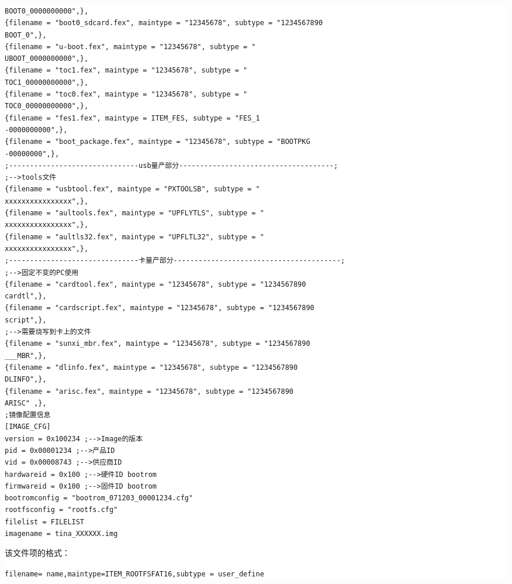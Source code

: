 ```
BOOT0_0000000000",},
{filename = "boot0_sdcard.fex", maintype = "12345678", subtype = "1234567890
BOOT_0",},
{filename = "u-boot.fex", maintype = "12345678", subtype = "
UBOOT_0000000000",},
{filename = "toc1.fex", maintype = "12345678", subtype = "
TOC1_00000000000",},
{filename = "toc0.fex", maintype = "12345678", subtype = "
TOC0_00000000000",},
{filename = "fes1.fex", maintype = ITEM_FES, subtype = "FES_1
-0000000000",},
{filename = "boot_package.fex", maintype = "12345678", subtype = "BOOTPKG
-00000000",},
;-------------------------------usb量产部分-------------------------------------;
;-->tools文件
{filename = "usbtool.fex", maintype = "PXTOOLSB", subtype = "
xxxxxxxxxxxxxxxx",},
{filename = "aultools.fex", maintype = "UPFLYTLS", subtype = "
xxxxxxxxxxxxxxxx",},
{filename = "aultls32.fex", maintype = "UPFLTL32", subtype = "
xxxxxxxxxxxxxxxx",},
;-------------------------------卡量产部分----------------------------------------;
;-->固定不变的PC使用
{filename = "cardtool.fex", maintype = "12345678", subtype = "1234567890
cardtl",},
{filename = "cardscript.fex", maintype = "12345678", subtype = "1234567890
script",},
;-->需要烧写到卡上的文件
{filename = "sunxi_mbr.fex", maintype = "12345678", subtype = "1234567890
___MBR",},
{filename = "dlinfo.fex", maintype = "12345678", subtype = "1234567890
DLINFO",},
{filename = "arisc.fex", maintype = "12345678", subtype = "1234567890
ARISC" ,},
;镜像配置信息
[IMAGE_CFG]
version = 0x100234 ;-->Image的版本
pid = 0x00001234 ;-->产品ID
vid = 0x00008743 ;-->供应商ID
hardwareid = 0x100 ;-->硬件ID bootrom
firmwareid = 0x100 ;-->固件ID bootrom
bootromconfig = "bootrom_071203_00001234.cfg"
rootfsconfig = "rootfs.cfg"
filelist = FILELIST
imagename = tina_XXXXXX.img
```

该文件项的格式：

```
filename= name,maintype=ITEM_ROOTFSFAT16,subtype = user_define
```
